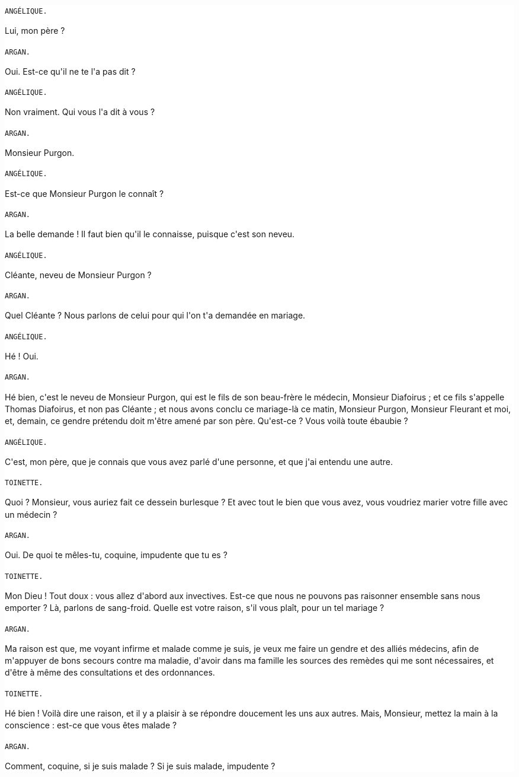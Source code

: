     ANGÉLIQUE.
Lui, mon père ?

    ARGAN.
Oui. Est-ce qu'il ne te l'a pas dit ?

    ANGÉLIQUE.
Non vraiment. Qui vous l'a dit à vous ?

    ARGAN.
Monsieur Purgon.

    ANGÉLIQUE.
Est-ce que Monsieur Purgon le connaît ?

    ARGAN.
La belle demande ! Il faut bien qu'il le connaisse, puisque c'est son neveu.

    ANGÉLIQUE.
Cléante, neveu de Monsieur Purgon ?

    ARGAN.
Quel Cléante ? Nous parlons de celui pour qui l'on t'a demandée en mariage.

    ANGÉLIQUE.
Hé ! Oui.

    ARGAN.
Hé bien, c'est le neveu de Monsieur Purgon, qui est le fils de son beau-frère le médecin, Monsieur Diafoirus ; et ce fils s'appelle Thomas Diafoirus, et non pas Cléante ; et nous avons conclu ce mariage-là ce matin, Monsieur Purgon, Monsieur Fleurant et moi, et, demain, ce gendre prétendu doit m'être amené par son père. Qu'est-ce ? Vous voilà toute ébaubie ?

    ANGÉLIQUE.
C'est, mon père, que je connais que vous avez parlé d'une personne, et que j'ai entendu une autre.

    TOINETTE.
Quoi ? Monsieur, vous auriez fait ce dessein burlesque ? Et avec tout le bien que vous avez, vous voudriez marier votre fille avec un médecin ?

    ARGAN.
Oui. De quoi te mêles-tu, coquine, impudente que tu es ?

    TOINETTE.
Mon Dieu ! Tout doux : vous allez d'abord aux invectives. Est-ce que nous ne pouvons pas raisonner ensemble sans nous emporter ? Là, parlons de sang-froid. Quelle est votre raison, s'il vous plaît, pour un tel mariage ?

    ARGAN.
Ma raison est que, me voyant infirme et malade comme je suis, je veux me faire un gendre et des alliés médecins, afin de m'appuyer de bons secours contre ma maladie, d'avoir dans ma famille les sources des remèdes qui me sont nécessaires, et d'être à même des consultations et des ordonnances.

    TOINETTE.
Hé bien ! Voilà dire une raison, et il y a plaisir à se répondre doucement les uns aux autres. Mais, Monsieur, mettez la main à la conscience : est-ce que vous êtes malade ?

    ARGAN.
Comment, coquine, si je suis malade ? Si je suis malade, impudente ?
